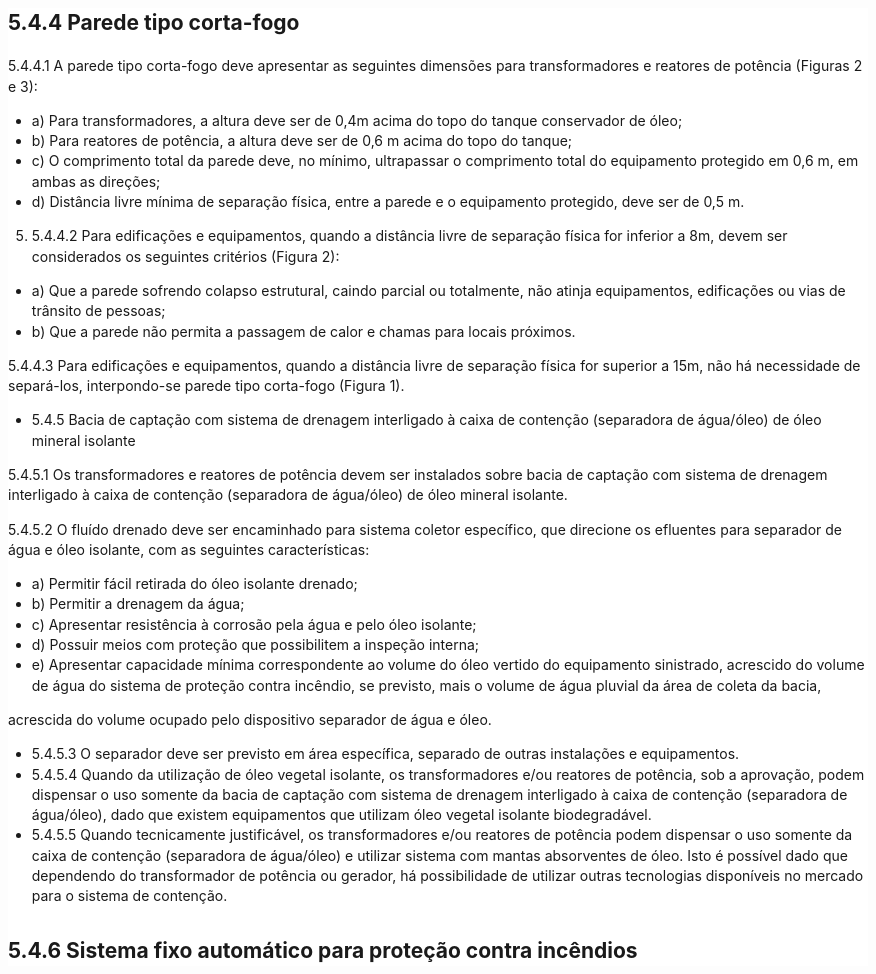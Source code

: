 ## 5.4.4 Parede tipo corta-fogo

5.4.4.1 A parede tipo corta-fogo deve apresentar as seguintes dimensões para transformadores e reatores de potência (Figuras 2 e 3):

- a) Para transformadores, a altura deve ser de 0,4m acima do topo do tanque conservador de óleo;
- b) Para reatores de potência, a altura deve ser de 0,6 m acima do topo do tanque;
- c) O  comprimento  total  da  parede  deve,  no mínimo, ultrapassar o comprimento total do equipamento protegido em  0,6 m,  em ambas as direções;
- d) Distância livre mínima de separação física, entre a parede e o equipamento protegido, deve ser de 0,5 m.
5. 5.4.4.2 Para edificações e equipamentos, quando a distância livre de separação física for inferior a 8m, devem  ser considerados os seguintes critérios (Figura 2):
- a) Que a parede sofrendo colapso  estrutural, caindo  parcial  ou  totalmente,  não  atinja equipamentos, edificações ou vias de trânsito de pessoas;
- b) Que a parede não permita a passagem de calor e chamas para locais próximos.

5.4.4.3 Para edificações e equipamentos, quando a distância  livre  de  separação  física  for  superior  a 15m, não há necessidade de separá-los, interpondo-se parede tipo corta-fogo (Figura 1).

- 5.4.5 Bacia de captação com sistema de drenagem  interligado à caixa  de  contenção (separadora de água/óleo) de óleo mineral isolante

5.4.5.1 Os transformadores e reatores de potência devem ser instalados sobre bacia de captação com sistema de drenagem interligado à caixa de contenção (separadora de água/óleo) de óleo mineral isolante.

5.4.5.2 O  fluído  drenado  deve  ser  encaminhado para  sistema  coletor  específico,  que  direcione  os efluentes  para  separador  de  água  e  óleo  isolante, com as seguintes características:

- a) Permitir fácil retirada do óleo isolante drenado;
- b) Permitir a drenagem da água;
- c) Apresentar resistência à corrosão pela água e pelo óleo isolante;
- d) Possuir meios com proteção que possibilitem a inspeção interna;
- e) Apresentar capacidade mínima correspondente ao  volume do  óleo  vertido do  equipamento  sinistrado,  acrescido  do volume  de  água  do  sistema  de  proteção contra incêndio, se previsto, mais o volume de água pluvial da área de coleta da bacia,

acrescida do volume ocupado pelo dispositivo separador de água e óleo.

- 5.4.5.3 O  separador  deve  ser  previsto  em  área específica, separado de outras instalações e equipamentos.
- 5.4.5.4 Quando  da utilização de óleo vegetal isolante, os transformadores e/ou reatores de potência, sob a aprovação, podem dispensar o uso somente  da  bacia  de  captação  com  sistema  de drenagem interligado à caixa de contenção (separadora de água/óleo), dado que existem equipamentos  que  utilizam  óleo  vegetal  isolante biodegradável.
- 5.4.5.5 Quando tecnicamente justificável, os transformadores  e/ou  reatores  de  potência  podem dispensar  o  uso  somente  da  caixa  de  contenção (separadora  de  água/óleo)  e  utilizar  sistema  com mantas absorventes de óleo.  Isto é possível dado que dependendo do transformador de potência ou gerador, há possibilidade de utilizar outras tecnologias disponíveis no mercado para o sistema de contenção.

## 5.4.6  Sistema  fixo  automático  para  proteção contra incêndios
